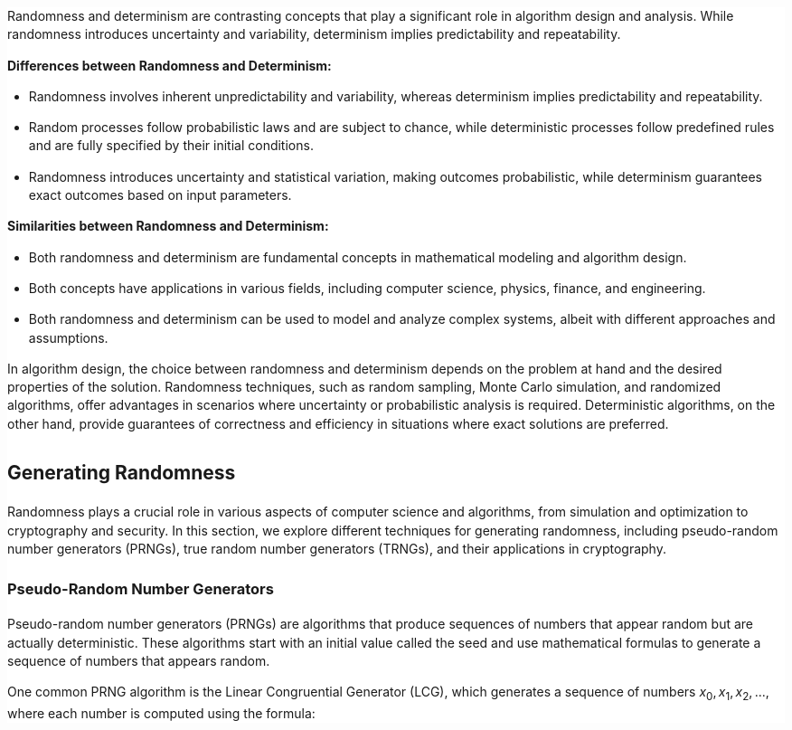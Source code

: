 Randomness and determinism are contrasting concepts that play a
significant role in algorithm design and analysis. While randomness
introduces uncertainty and variability, determinism implies
predictability and repeatability.

**Differences between Randomness and Determinism:**

- Randomness involves inherent unpredictability and variability, whereas
  determinism implies predictability and repeatability.

- Random processes follow probabilistic laws and are subject to chance,
  while deterministic processes follow predefined rules and are fully
  specified by their initial conditions.

- Randomness introduces uncertainty and statistical variation, making
  outcomes probabilistic, while determinism guarantees exact outcomes
  based on input parameters.

**Similarities between Randomness and Determinism:**

- Both randomness and determinism are fundamental concepts in
  mathematical modeling and algorithm design.

- Both concepts have applications in various fields, including computer
  science, physics, finance, and engineering.

- Both randomness and determinism can be used to model and analyze
  complex systems, albeit with different approaches and assumptions.

In algorithm design, the choice between randomness and determinism
depends on the problem at hand and the desired properties of the
solution. Randomness techniques, such as random sampling, Monte Carlo
simulation, and randomized algorithms, offer advantages in scenarios
where uncertainty or probabilistic analysis is required. Deterministic
algorithms, on the other hand, provide guarantees of correctness and
efficiency in situations where exact solutions are preferred.

## Generating Randomness

Randomness plays a crucial role in various aspects of computer science
and algorithms, from simulation and optimization to cryptography and
security. In this section, we explore different techniques for
generating randomness, including pseudo-random number generators
(PRNGs), true random number generators (TRNGs), and their applications
in cryptography.

### Pseudo-Random Number Generators

Pseudo-random number generators (PRNGs) are algorithms that produce
sequences of numbers that appear random but are actually deterministic.
These algorithms start with an initial value called the seed and use
mathematical formulas to generate a sequence of numbers that appears
random.

One common PRNG algorithm is the Linear Congruential Generator (LCG),
which generates a sequence of numbers $`x_0, x_1, x_2, ...`$, where each
number is computed using the formula:
